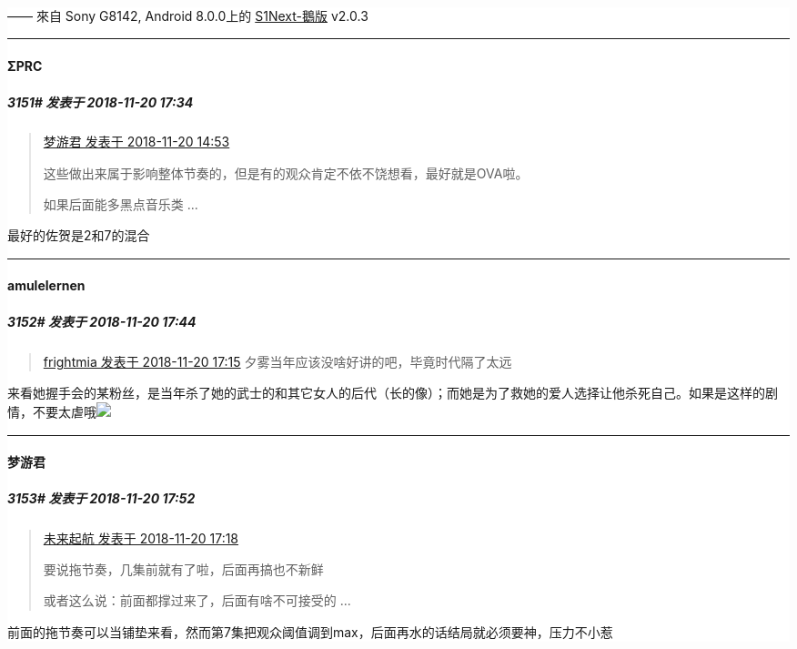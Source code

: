 —— 來自 Sony G8142, Android 8.0.0上的 [S1Next-鵝版](https://github.com/ykrank/S1-Next/releases) v2.0.3







-----

####  ΣPRC  
##### 3151#       发表于 2018-11-20 17:34



<blockquote><a href="httphttps://bbs.saraba1st.com/2b/forum.php?mod=redirect&amp;goto=findpost&amp;pid=41659928&amp;ptid=1772503" target="_blank">梦游君 发表于 2018-11-20 14:53</a>

这些做出来属于影响整体节奏的，但是有的观众肯定不依不饶想看，最好就是OVA啦。

如果后面能多黑点音乐类 ...</blockquote>
最好的佐贺是2和7的混合







-----

####  amulelernen  
##### 3152#       发表于 2018-11-20 17:44



<blockquote><a href="httphttps://bbs.saraba1st.com/2b/forum.php?mod=redirect&amp;goto=findpost&amp;pid=41661704&amp;ptid=1772503" target="_blank">frightmia 发表于 2018-11-20 17:15</a>
夕雾当年应该没啥好讲的吧，毕竟时代隔了太远</blockquote>
来看她握手会的某粉丝，是当年杀了她的武士的和其它女人的后代（长的像）；而她是为了救她的爱人选择让他杀死自己。如果是这样的剧情，不要太虐哦<img src="https://static.saraba1st.com/image/smiley/face2017/065.png" referrerpolicy="no-referrer">







-----

####  梦游君  
##### 3153#       发表于 2018-11-20 17:52



<blockquote><a href="httphttps://bbs.saraba1st.com/2b/forum.php?mod=redirect&amp;goto=findpost&amp;pid=41661733&amp;ptid=1772503" target="_blank">未来起航 发表于 2018-11-20 17:18</a>

要说拖节奏，几集前就有了啦，后面再搞也不新鲜

或者这么说：前面都撑过来了，后面有啥不可接受的 ...</blockquote>
前面的拖节奏可以当铺垫来看，然而第7集把观众阈值调到max，后面再水的话结局就必须要神，压力不小惹





